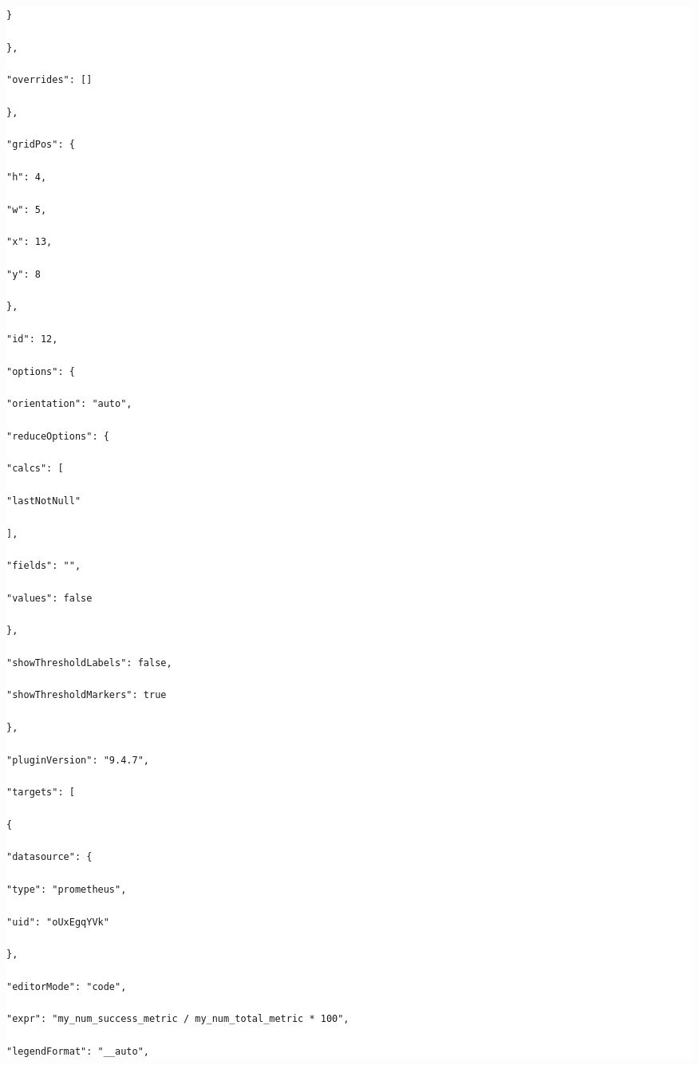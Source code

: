     }
    
    },
    
    "overrides": []
    
    },
    
    "gridPos": {
    
    "h": 4,
    
    "w": 5,
    
    "x": 13,
    
    "y": 8
    
    },
    
    "id": 12,
    
    "options": {
    
    "orientation": "auto",
    
    "reduceOptions": {
    
    "calcs": [
    
    "lastNotNull"
    
    ],
    
    "fields": "",
    
    "values": false
    
    },
    
    "showThresholdLabels": false,
    
    "showThresholdMarkers": true
    
    },
    
    "pluginVersion": "9.4.7",
    
    "targets": [
    
    {
    
    "datasource": {
    
    "type": "prometheus",
    
    "uid": "oUxEgqYVk"
    
    },
    
    "editorMode": "code",
    
    "expr": "my_num_success_metric / my_num_total_metric * 100",
    
    "legendFormat": "__auto",
    